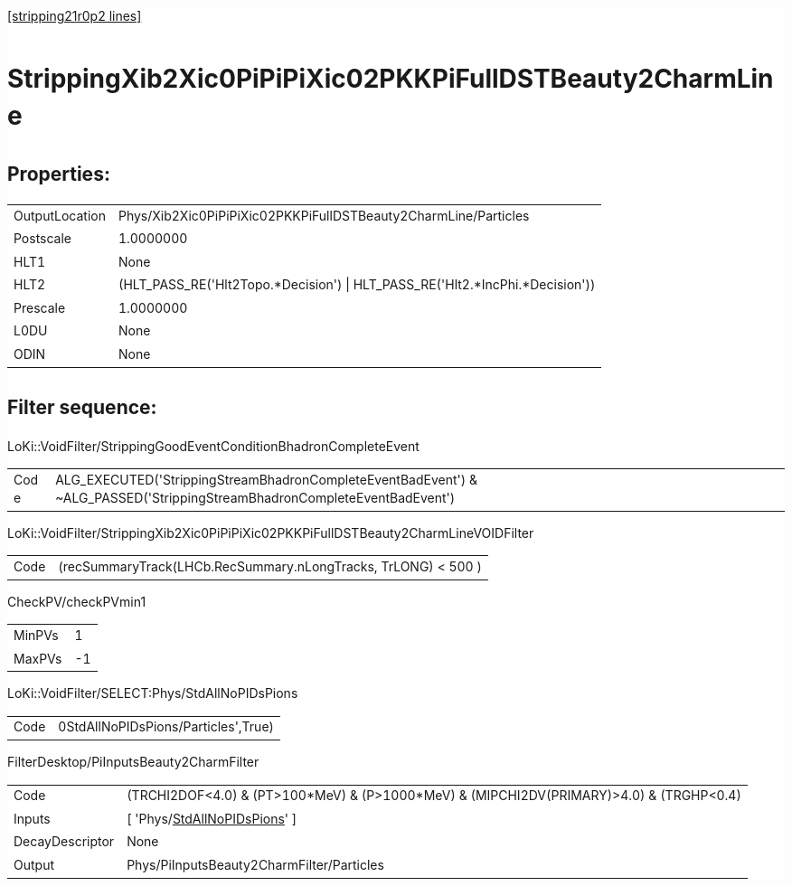 [[stripping21r0p2 lines]](./stripping21r0p2-index)

# StrippingXib2Xic0PiPiPiXic02PKKPiFullDSTBeauty2CharmLine

## Properties:

|                |                                                                                 |
|----------------|---------------------------------------------------------------------------------|
| OutputLocation | Phys/Xib2Xic0PiPiPiXic02PKKPiFullDSTBeauty2CharmLine/Particles                  |
| Postscale      | 1.0000000                                                                       |
| HLT1           | None                                                                            |
| HLT2           | (HLT_PASS_RE('Hlt2Topo.\*Decision') \| HLT_PASS_RE('Hlt2.\*IncPhi.\*Decision')) |
| Prescale       | 1.0000000                                                                       |
| L0DU           | None                                                                            |
| ODIN           | None                                                                            |

## Filter sequence:

LoKi::VoidFilter/StrippingGoodEventConditionBhadronCompleteEvent

|      |                                                                                                                          |
|------|--------------------------------------------------------------------------------------------------------------------------|
| Code | ALG_EXECUTED('StrippingStreamBhadronCompleteEventBadEvent') & ~ALG_PASSED('StrippingStreamBhadronCompleteEventBadEvent') |

LoKi::VoidFilter/StrippingXib2Xic0PiPiPiXic02PKKPiFullDSTBeauty2CharmLineVOIDFilter

|      |                                                                |
|------|----------------------------------------------------------------|
| Code | (recSummaryTrack(LHCb.RecSummary.nLongTracks, TrLONG) \< 500 ) |

CheckPV/checkPVmin1

|        |     |
|--------|-----|
| MinPVs | 1   |
| MaxPVs | -1  |

LoKi::VoidFilter/SELECT:Phys/StdAllNoPIDsPions

|      |                                     |
|------|-------------------------------------|
| Code | 0StdAllNoPIDsPions/Particles',True) |

FilterDesktop/PiInputsBeauty2CharmFilter

|                 |                                                                                               |
|-----------------|-----------------------------------------------------------------------------------------------|
| Code            | (TRCHI2DOF\<4.0) & (PT\>100\*MeV) & (P\>1000\*MeV) & (MIPCHI2DV(PRIMARY)\>4.0) & (TRGHP\<0.4) |
| Inputs          | [ 'Phys/[StdAllNoPIDsPions](./stripping21r0p2-commonparticles-stdallnopidspions)' ]         |
| DecayDescriptor | None                                                                                          |
| Output          | Phys/PiInputsBeauty2CharmFilter/Particles                                                     |
